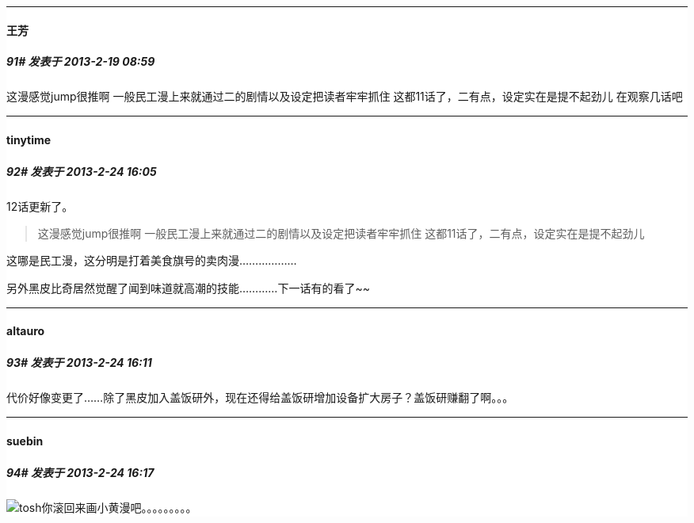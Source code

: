 


-----

####  王芳  
##### 91#       发表于 2013-2-19 08:59




这漫感觉jump很推啊
一般民工漫上来就通过二的剧情以及设定把读者牢牢抓住
这都11话了，二有点，设定实在是提不起劲儿
在观察几话吧







-----

####  tinytime  
##### 92#       发表于 2013-2-24 16:05




12话更新了。<blockquote>这漫感觉jump很推啊
一般民工漫上来就通过二的剧情以及设定把读者牢牢抓住
这都11话了，二有点，设定实在是提不起劲儿</blockquote>
这哪是民工漫，这分明是打着美食旗号的卖肉漫………………

另外黑皮比奇居然觉醒了闻到味道就高潮的技能…………下一话有的看了~~







-----

####  altauro  
##### 93#       发表于 2013-2-24 16:11




代价好像变更了……除了黑皮加入盖饭研外，现在还得给盖饭研增加设备扩大房子？盖饭研赚翻了啊。。。







-----

####  suebin  
##### 94#       发表于 2013-2-24 16:17



<img src="https://static.saraba1st.com/image/smiley/face/119.gif" referrerpolicy="no-referrer">tosh你滚回来画小黄漫吧。。。。。。。。。
